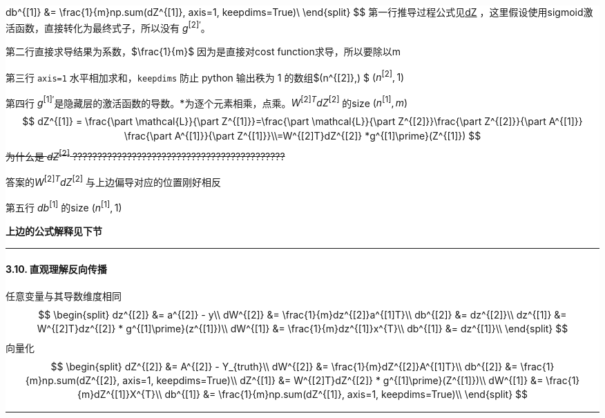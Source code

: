 db^{[1]} &= \frac{1}{m}np.sum(dZ^{[1]}, axis=1, keepdims=True)\\
\end{split}
$$
第一行推导过程公式见[dZ](#dz) ，这里假设使用sigmoid激活函数，直接转化为最终式子，所以没有 $g^{[2]\prime}$。

第二行直接求导结果为系数，$\frac{1}{m}$ 因为是直接对cost function求导，所以要除以m

第三行 `axis=1` 水平相加求和，`keepdims` 防止 python 输出秩为 1 的数组$(n^{[2]},)    $       $(n^{[2]},1)$

第四行 $g^{[1]\prime}$是隐藏层的激活函数的导数。*为逐个元素相乘，点乘。$W^{[2]T}dZ^{[2]}$ 的size $(n^{[1]},m)$
$$
dZ^{[1]} = \frac{\part \mathcal{L}}{\part Z^{[1]}}=\frac{\part \mathcal{L}}{\part Z^{[2]}}\frac{\part Z^{[2]}}{\part A^{[1]}} \frac{\part A^{[1]}}{\part Z^{[1]}}\\=W^{[2]T}dZ^{[2]} *g^{[1]\prime}(Z^{[1]})
$$
~~为什么是 $dZ^{[2]}$ ???????????????????????????????????????????~~ <span id="dz"></span>

答案的$W^{[2]T}dZ^{[2]}$ 与上边偏导对应的位置刚好相反



第五行 $db^{[1]}$ 的size $(n^{[1]},1)$



**上边的公式解释见下节**



---

#### 3.10. 直观理解反向传播

任意变量与其导数维度相同
$$
\begin{split}
dz^{[2]} &= a^{[2]} - y\\
dW^{[2]} &= \frac{1}{m}dz^{[2]}a^{[1]T}\\
db^{[2]} &= dz^{[2]}\\
dz^{[1]} &= W^{[2]T}dz^{[2]} * g^{[1]\prime}(z^{[1]})\\
dW^{[1]} &= \frac{1}{m}dz^{[1]}x^{T}\\
db^{[1]} &= dz^{[1]}\\
\end{split}
$$
向量化
$$
\begin{split}
dZ^{[2]} &= A^{[2]} - Y_{truth}\\
dW^{[2]} &= \frac{1}{m}dZ^{[2]}A^{[1]T}\\
db^{[2]} &= \frac{1}{m}np.sum(dZ^{[2]}, axis=1, keepdims=True)\\
dZ^{[1]} &= W^{[2]T}dZ^{[2]} * g^{[1]\prime}(Z^{[1]})\\
dW^{[1]} &= \frac{1}{m}dZ^{[1]}X^{T}\\
db^{[1]} &= \frac{1}{m}np.sum(dZ^{[1]}, axis=1, keepdims=True)\\
\end{split}
$$

---
